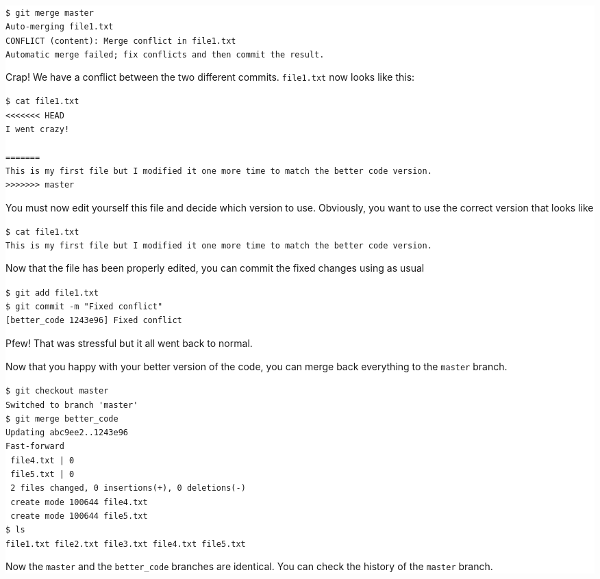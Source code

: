```console
$ git merge master
Auto-merging file1.txt
CONFLICT (content): Merge conflict in file1.txt
Automatic merge failed; fix conflicts and then commit the result.
```

Crap! We have a conflict between the two different commits. `file1.txt` now
looks like this:

```console
$ cat file1.txt
<<<<<<< HEAD
I went crazy!

=======
This is my first file but I modified it one more time to match the better code version.
>>>>>>> master
```

You must now edit yourself this file and decide which version to use. Obviously,
you want to use the correct version that looks like

```console
$ cat file1.txt
This is my first file but I modified it one more time to match the better code version.
```

Now that the file has been properly edited, you can commit the fixed changes
using as usual

```console
$ git add file1.txt
$ git commit -m "Fixed conflict"
[better_code 1243e96] Fixed conflict
```

Pfew! That was stressful but it all went back to normal.

Now that you happy with your better version of the code, you can merge back
everything to the `master` branch.

```console
$ git checkout master
Switched to branch 'master'
$ git merge better_code
Updating abc9ee2..1243e96
Fast-forward
 file4.txt | 0
 file5.txt | 0
 2 files changed, 0 insertions(+), 0 deletions(-)
 create mode 100644 file4.txt
 create mode 100644 file5.txt
$ ls
file1.txt file2.txt file3.txt file4.txt file5.txt
```

Now the `master` and the `better_code` branches are identical. You can check the
history of the `master` branch.
